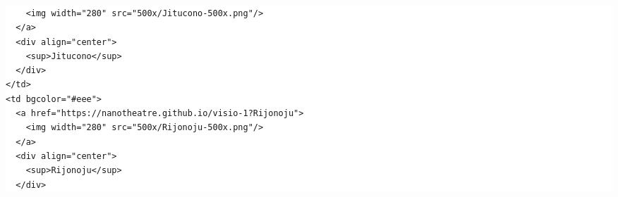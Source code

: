         <img width="280" src="500x/Jitucono-500x.png"/>
      </a>
      <div align="center">
        <sup>Jitucono</sup>
      </div>
    </td>
    <td bgcolor="#eee">
      <a href="https://nanotheatre.github.io/visio-1?Rijonoju">
        <img width="280" src="500x/Rijonoju-500x.png"/>
      </a>
      <div align="center">
        <sup>Rijonoju</sup>
      </div>
